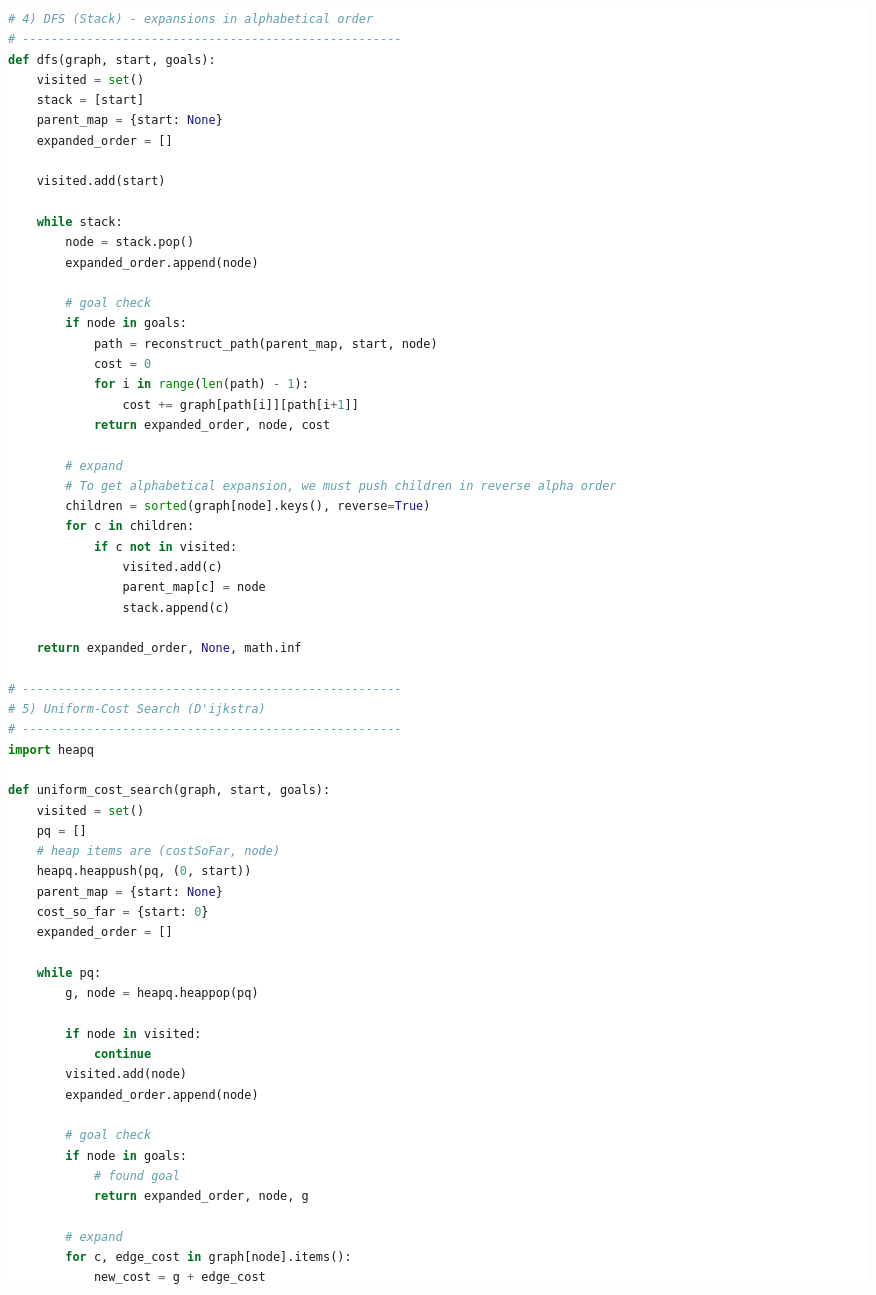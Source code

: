 ```python
# 4) DFS (Stack) - expansions in alphabetical order
# -----------------------------------------------------
def dfs(graph, start, goals):
    visited = set()
    stack = [start]
    parent_map = {start: None}
    expanded_order = []

    visited.add(start)

    while stack:
        node = stack.pop()
        expanded_order.append(node)

        # goal check
        if node in goals:
            path = reconstruct_path(parent_map, start, node)
            cost = 0
            for i in range(len(path) - 1):
                cost += graph[path[i]][path[i+1]]
            return expanded_order, node, cost

        # expand
        # To get alphabetical expansion, we must push children in reverse alpha order
        children = sorted(graph[node].keys(), reverse=True)
        for c in children:
            if c not in visited:
                visited.add(c)
                parent_map[c] = node
                stack.append(c)

    return expanded_order, None, math.inf

# -----------------------------------------------------
# 5) Uniform-Cost Search (D'ijkstra)
# -----------------------------------------------------
import heapq

def uniform_cost_search(graph, start, goals):
    visited = set()
    pq = []
    # heap items are (costSoFar, node)
    heapq.heappush(pq, (0, start))
    parent_map = {start: None}
    cost_so_far = {start: 0}
    expanded_order = []

    while pq:
        g, node = heapq.heappop(pq)

        if node in visited:
            continue
        visited.add(node)
        expanded_order.append(node)

        # goal check
        if node in goals:
            # found goal
            return expanded_order, node, g

        # expand
        for c, edge_cost in graph[node].items():
            new_cost = g + edge_cost
```